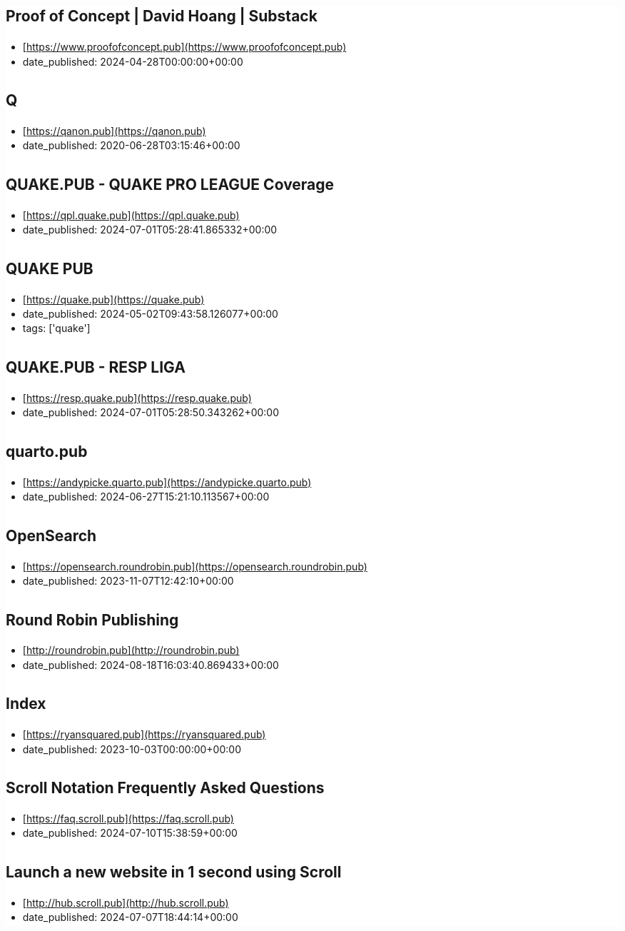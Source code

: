  ## Proof of Concept | David Hoang | Substack
 - [https://www.proofofconcept.pub](https://www.proofofconcept.pub)
 - date_published: 2024-04-28T00:00:00+00:00

 ## Q
 - [https://qanon.pub](https://qanon.pub)
 - date_published: 2020-06-28T03:15:46+00:00

 ## QUAKE.PUB - QUAKE PRO LEAGUE Coverage
 - [https://qpl.quake.pub](https://qpl.quake.pub)
 - date_published: 2024-07-01T05:28:41.865332+00:00

 ## QUAKE PUB
 - [https://quake.pub](https://quake.pub)
 - date_published: 2024-05-02T09:43:58.126077+00:00
 - tags: ['quake']

 ## QUAKE.PUB - RESP LIGA
 - [https://resp.quake.pub](https://resp.quake.pub)
 - date_published: 2024-07-01T05:28:50.343262+00:00

 ## quarto.pub
 - [https://andypicke.quarto.pub](https://andypicke.quarto.pub)
 - date_published: 2024-06-27T15:21:10.113567+00:00

 ## OpenSearch
 - [https://opensearch.roundrobin.pub](https://opensearch.roundrobin.pub)
 - date_published: 2023-11-07T12:42:10+00:00

 ## Round Robin Publishing
 - [http://roundrobin.pub](http://roundrobin.pub)
 - date_published: 2024-08-18T16:03:40.869433+00:00

 ## Index
 - [https://ryansquared.pub](https://ryansquared.pub)
 - date_published: 2023-10-03T00:00:00+00:00

 ## Scroll Notation Frequently Asked Questions
 - [https://faq.scroll.pub](https://faq.scroll.pub)
 - date_published: 2024-07-10T15:38:59+00:00

 ## Launch a new website in 1 second using Scroll
 - [http://hub.scroll.pub](http://hub.scroll.pub)
 - date_published: 2024-07-07T18:44:14+00:00
